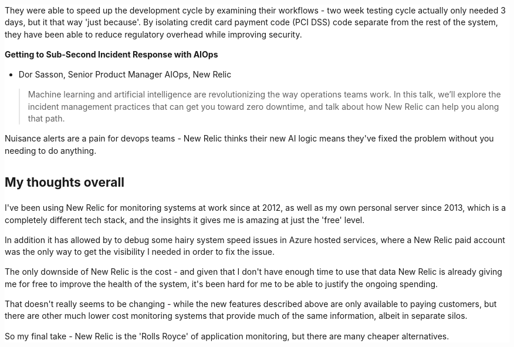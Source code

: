 They were able to speed up the development cycle by examining their workflows - two week testing cycle actually only needed 3 days, but it that way 'just because'. By isolating credit card payment code (PCI DSS) code separate from the rest of the system, they have been able to reduce regulatory overhead while improving security.

**Getting to Sub-Second Incident Response with AIOps**

- Dor Sasson, Senior Product Manager AIOps, New Relic

> Machine learning and artificial intelligence are revolutionizing the way operations teams work. In this talk, we’ll explore the incident management practices that can get you toward zero downtime, and talk about how New Relic can help you along that path.

Nuisance alerts are a pain for devops teams - New Relic thinks their new AI logic means they've fixed the problem without you needing to do anything.

## My thoughts overall ##

I've been using New Relic for monitoring systems at work since at 2012, as well as my own personal server since 2013, which is a completely different tech stack, and the insights it gives me is amazing at just the 'free' level. 

In addition it has allowed by to debug some hairy system speed issues in Azure hosted services, where a New Relic paid account was the only way to get the visibility I needed in order to fix the issue.

The only downside of New Relic is the cost -  and given that I don't have enough time to use that data New Relic is already giving me for free to improve the health of the system, it's been hard for me to be able to justify the ongoing spending. 

That doesn't really seems to be changing - while the new features described above are only available to paying customers, but there are other much lower cost monitoring systems that provide much of the same information, albeit in separate silos.

So my final take - New Relic is the 'Rolls Royce' of application monitoring, but there are many cheaper alternatives.